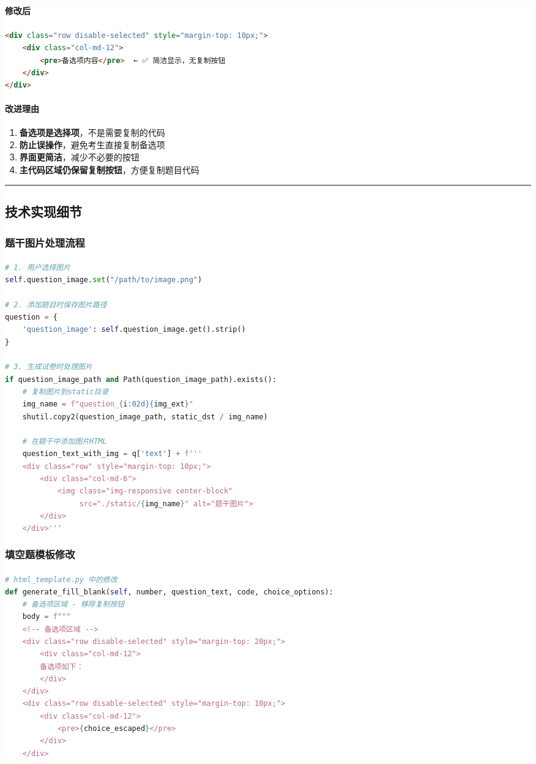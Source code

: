 #### 修改后
```html
<div class="row disable-selected" style="margin-top: 10px;">
    <div class="col-md-12">
        <pre>备选项内容</pre>  ← ✅ 简洁显示，无复制按钮
    </div>
</div>
```

#### 改进理由
1. **备选项是选择项**，不是需要复制的代码
2. **防止误操作**，避免考生直接复制备选项
3. **界面更简洁**，减少不必要的按钮
4. **主代码区域仍保留复制按钮**，方便复制题目代码

---

## 技术实现细节

### 题干图片处理流程

```python
# 1. 用户选择图片
self.question_image.set("/path/to/image.png")

# 2. 添加题目时保存图片路径
question = {
    'question_image': self.question_image.get().strip()
}

# 3. 生成试卷时处理图片
if question_image_path and Path(question_image_path).exists():
    # 复制图片到static目录
    img_name = f"question_{i:02d}{img_ext}"
    shutil.copy2(question_image_path, static_dst / img_name)
    
    # 在题干中添加图片HTML
    question_text_with_img = q['text'] + f'''
    <div class="row" style="margin-top: 10px;">
        <div class="col-md-6">
            <img class="img-responsive center-block" 
                 src="./static/{img_name}" alt="题干图片">
        </div>
    </div>'''
```

### 填空题模板修改

```python
# html_template.py 中的修改
def generate_fill_blank(self, number, question_text, code, choice_options):
    # 备选项区域 - 移除复制按钮
    body = f"""
    <!-- 备选项区域 -->
    <div class="row disable-selected" style="margin-top: 20px;">
        <div class="col-md-12">
        备选项如下：
        </div>
    </div>
    <div class="row disable-selected" style="margin-top: 10px;">
        <div class="col-md-12">
            <pre>{choice_escaped}</pre>
        </div>
    </div>
```